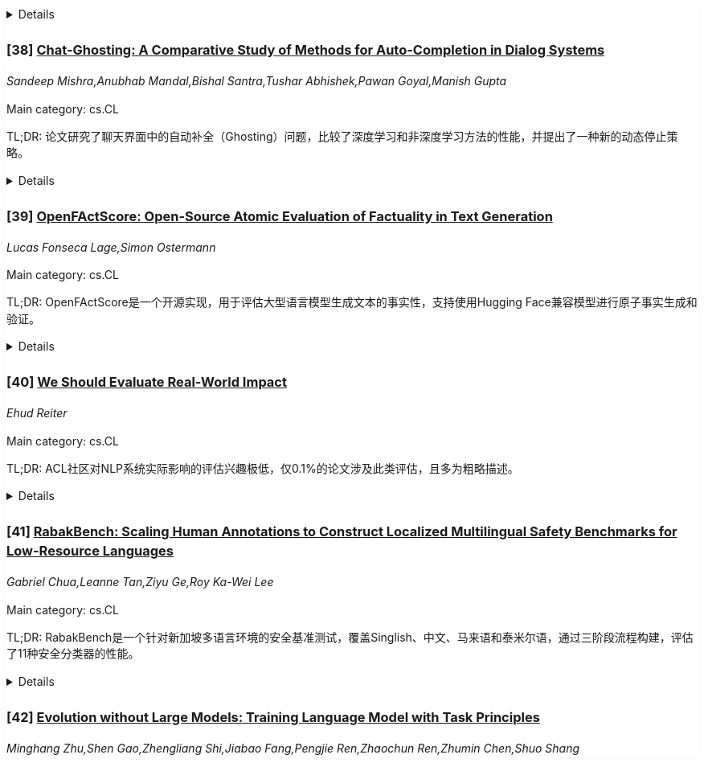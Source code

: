 
<details><summary>Details</summary></details>


### [38] [Chat-Ghosting: A Comparative Study of Methods for Auto-Completion in Dialog Systems](https://arxiv.org/abs/2507.05940)
*Sandeep Mishra,Anubhab Mandal,Bishal Santra,Tushar Abhishek,Pawan Goyal,Manish Gupta*

Main category: cs.CL

TL;DR: 论文研究了聊天界面中的自动补全（Ghosting）问题，比较了深度学习和非深度学习方法的性能，并提出了一种新的动态停止策略。


<details><summary>Details</summary></details>


### [39] [OpenFActScore: Open-Source Atomic Evaluation of Factuality in Text Generation](https://arxiv.org/abs/2507.05965)
*Lucas Fonseca Lage,Simon Ostermann*

Main category: cs.CL

TL;DR: OpenFActScore是一个开源实现，用于评估大型语言模型生成文本的事实性，支持使用Hugging Face兼容模型进行原子事实生成和验证。


<details><summary>Details</summary></details>


### [40] [We Should Evaluate Real-World Impact](https://arxiv.org/abs/2507.05973)
*Ehud Reiter*

Main category: cs.CL

TL;DR: ACL社区对NLP系统实际影响的评估兴趣极低，仅0.1%的论文涉及此类评估，且多为粗略描述。


<details><summary>Details</summary></details>


### [41] [RabakBench: Scaling Human Annotations to Construct Localized Multilingual Safety Benchmarks for Low-Resource Languages](https://arxiv.org/abs/2507.05980)
*Gabriel Chua,Leanne Tan,Ziyu Ge,Roy Ka-Wei Lee*

Main category: cs.CL

TL;DR: RabakBench是一个针对新加坡多语言环境的安全基准测试，覆盖Singlish、中文、马来语和泰米尔语，通过三阶段流程构建，评估了11种安全分类器的性能。


<details><summary>Details</summary></details>


### [42] [Evolution without Large Models: Training Language Model with Task Principles](https://arxiv.org/abs/2507.05991)
*Minghang Zhu,Shen Gao,Zhengliang Shi,Jiabao Fang,Pengjie Ren,Zhaochun Ren,Zhumin Chen,Shuo Shang*
